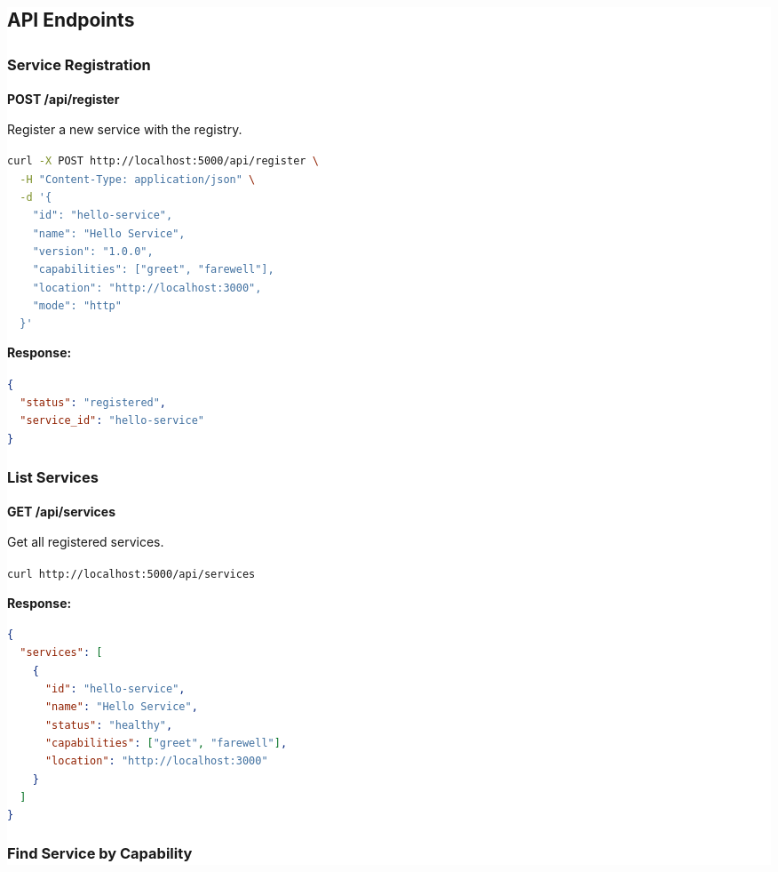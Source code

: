 ## API Endpoints

### Service Registration

**POST /api/register**

Register a new service with the registry.

```bash
curl -X POST http://localhost:5000/api/register \
  -H "Content-Type: application/json" \
  -d '{
    "id": "hello-service",
    "name": "Hello Service",
    "version": "1.0.0",
    "capabilities": ["greet", "farewell"],
    "location": "http://localhost:3000",
    "mode": "http"
  }'
```

**Response:**
```json
{
  "status": "registered",
  "service_id": "hello-service"
}
```

### List Services

**GET /api/services**

Get all registered services.

```bash
curl http://localhost:5000/api/services
```

**Response:**
```json
{
  "services": [
    {
      "id": "hello-service",
      "name": "Hello Service",
      "status": "healthy",
      "capabilities": ["greet", "farewell"],
      "location": "http://localhost:3000"
    }
  ]
}
```

### Find Service by Capability
